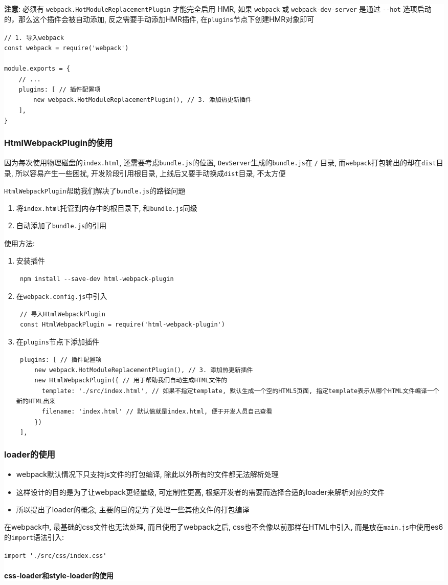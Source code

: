 **注意**: 必须有 `webpack.HotModuleReplacementPlugin` 才能完全启用 HMR, 如果 `webpack` 或 `webpack-dev-server` 是通过 `--hot` 选项启动的，那么这个插件会被自动添加, 反之需要手动添加HMR插件, 在`plugins`节点下创建HMR对象即可

	// 1. 导入webpack
	const webpack = require('webpack')

	module.exports = {
		// ...
		plugins: [ // 插件配置项
			new webpack.HotModuleReplacementPlugin(), // 3. 添加热更新插件
		],
	}

### HtmlWebpackPlugin的使用 ###

因为每次使用物理磁盘的`index.html`, 还需要考虑`bundle.js`的位置, `DevServer`生成的`bundle.js`在 `/` 目录, 而`webpack`打包输出的却在`dist`目录, 所以容易产生一些困扰, 开发阶段引用根目录, 上线后又要手动换成`dist`目录, 不太方便

`HtmlWebpackPlugin`帮助我们解决了`bundle.js`的路径问题

1. 将`index.html`托管到内存中的根目录下, 和`bundle.js`同级

2. 自动添加了`bundle.js`的引用

使用方法:

1. 安装插件
	
		npm install --save-dev html-webpack-plugin

2. 在`webpack.config.js`中引入

		// 导入HtmlWebpackPlugin
		const HtmlWebpackPlugin = require('html-webpack-plugin')

3. 在`plugins`节点下添加插件

		plugins: [ // 插件配置项
		    new webpack.HotModuleReplacementPlugin(), // 3. 添加热更新插件
		    new HtmlWebpackPlugin({ // 用于帮助我们自动生成HTML文件的
		      template: './src/index.html', // 如果不指定template, 默认生成一个空的HTML5页面, 指定template表示从哪个HTML文件编译一个新的HTML出来
		      filename: 'index.html' // 默认值就是index.html, 便于开发人员自己查看
		    })
		],

### loader的使用 ###

- webpack默认情况下只支持js文件的打包编译, 除此以外所有的文件都无法解析处理

- 这样设计的目的是为了让webpack更轻量级, 可定制性更高, 根据开发者的需要而选择合适的loader来解析对应的文件

- 所以提出了loader的概念, 主要的目的是为了处理一些其他文件的打包编译

在webpack中, 最基础的css文件也无法处理, 而且使用了webpack之后, css也不会像以前那样在HTML中引入, 而是放在`main.js`中使用es6的`import`语法引入:

	import './src/css/index.css'

#### css-loader和style-loader的使用 ####
